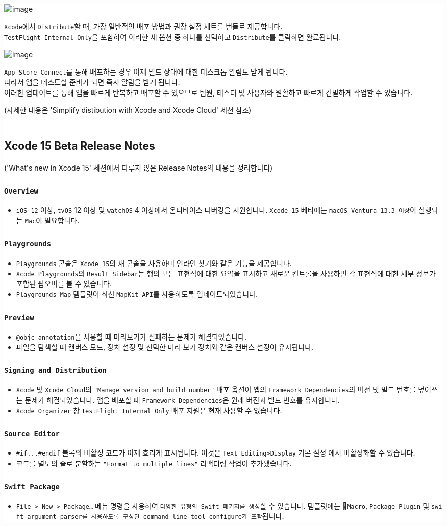 ![image](https://github.com/swiftycody/swiftycody.github.io/assets/9062513/c61d469e-4c69-43b5-83bd-e06354754a75)

`Xcode`에서 `Distribute`할 때, 가장 일반적인 배포 방법과 권장 설정 세트를 번들로 제공합니다.  
`TestFlight Internal Only`을 포함하여 이러한 새 옵션 중 하나를 선택하고 `Distribute`를 클릭하면 완료됩니다.

![image](https://github.com/swiftycody/swiftycody.github.io/assets/9062513/3632a66b-0c2b-4f88-b216-44dc89d33839)

`App Store Connect`를 통해 배포하는 경우 이제 빌드 상태에 대한 데스크톱 알림도 받게 됩니다.  
따라서 앱을 테스트할 준비가 되면 즉시 알림을 받게 됩니다.  
이러한 업데이트를 통해 앱을 빠르게 반복하고 배포할 수 있으므로 팀원, 테스터 및 사용자와 원활하고 빠르게 긴밀하게 작업할 수 있습니다.

(자세한 내용은 'Simplify distibution with Xcode and Xcode Cloud' 세션 참조)

---

## Xcode 15 Beta Release Notes

('What's new in Xcode 15' 세션에서 다루지 않은 Release Notes의 내용을 정리합니다)

### `Overview`

- `iOS 12` 이상, `tvOS` 12 이상 및 `watchOS` 4 이상에서 온디바이스 디버깅을 지원합니다. `Xcode 15` 베타에는 `macOS Ventura 13.3 이상`이 실행되는 `Mac`이 필요합니다.

### `Playgrounds`

- `Playgrounds` 콘솔은 `Xcode 15`의 새 콘솔을 사용하며 인라인 찾기와 같은 기능을 제공합니다.
- `Xcode Playgrounds`의 `Result Sidebar`는 행의 모든 ​​표현식에 대한 요약을 표시하고 새로운 컨트롤을 사용하면 각 표현식에 대한 세부 정보가 포함된 팝오버를 볼 수 있습니다.
- `Playgrounds Map` 템플릿이 최신 `MapKit API`를 사용하도록 업데이트되었습니다.

### `Preview`

- `@objc annotation`을 사용할 때 미리보기가 실패하는 문제가 해결되었습니다.
- 파일을 탐색할 때 캔버스 모드, 장치 설정 및 선택한 미리 보기 장치와 같은 캔버스 설정이 유지됩니다.

### `Signing and Distribution`

- `Xcode` 및 `Xcode Cloud`의 `"Manage version and build number"` 배포 옵션이 앱의 `Framework Dependencies`의 버전 및 빌드 번호를 덮어쓰는 문제가 해결되었습니다. 앱을 배포할 때 `Framework Dependencies`은 원래 버전과 빌드 번호를 유지합니다.
- `Xcode Organizer` 창 `TestFlight Internal Only` 배포 지원은 현재 사용할 수 없습니다.

### `Source Editor`

- `#if...#endif` 블록의 비활성 코드가 이제 흐리게 표시됩니다. 이것은 `Text Editing>Display` 기본 설정 에서 비활성화할 수 있습니다.
- 코드를 별도의 줄로 분할하는 `"Format to multiple lines"` 리팩터링 작업이 추가됐습니다.

### `Swift Package`

- `File > New > Package…` 메뉴 명령을 사용하여 `다양한 유형의 Swift 패키지를 생성`할 수 있습니다. 템플릿에는 `Macro`, `Package Plugin` 및 `swift-argument-parser를 사용하도록 구성된 command line tool configure가 포함`됩니다.